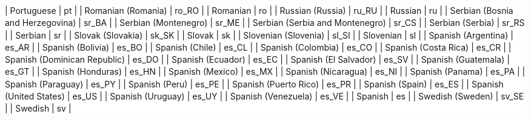 | Portuguese                       | pt       |
| Romanian (Romania)               | ro_RO    |
| Romanian                         | ro       |
| Russian (Russia)                 | ru_RU    |
| Russian                          | ru       |
| Serbian (Bosnia and Herzegovina) | sr_BA    |
| Serbian (Montenegro)             | sr_ME    |
| Serbian (Serbia and Montenegro)  | sr_CS    |
| Serbian (Serbia)                 | sr_RS    |
| Serbian                          | sr       |
| Slovak (Slovakia)                | sk_SK    |
| Slovak                           | sk       |
| Slovenian (Slovenia)             | sl_SI    |
| Slovenian                        | sl       |
| Spanish (Argentina)              | es_AR    |
| Spanish (Bolivia)                | es_BO    |
| Spanish (Chile)                  | es_CL    |
| Spanish (Colombia)               | es_CO    |
| Spanish (Costa Rica)             | es_CR    |
| Spanish (Dominican Republic)     | es_DO    |
| Spanish (Ecuador)                | es_EC    |
| Spanish (El Salvador)            | es_SV    |
| Spanish (Guatemala)              | es_GT    |
| Spanish (Honduras)               | es_HN    |
| Spanish (Mexico)                 | es_MX    |
| Spanish (Nicaragua)              | es_NI    |
| Spanish (Panama)                 | es_PA    |
| Spanish (Paraguay)               | es_PY    |
| Spanish (Peru)                   | es_PE    |
| Spanish (Puerto Rico)            | es_PR    |
| Spanish (Spain)                  | es_ES    |
| Spanish (United States)          | es_US    |
| Spanish (Uruguay)                | es_UY    |
| Spanish (Venezuela)              | es_VE    |
| Spanish                          | es       |
| Swedish (Sweden)                 | sv_SE    |
| Swedish                          | sv       |